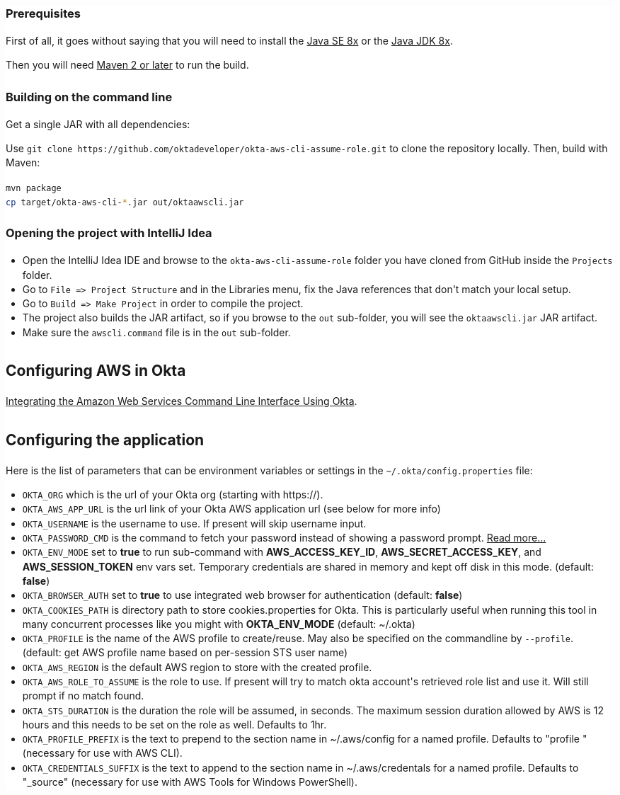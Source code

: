 ### Prerequisites
First of all, it goes without saying that you will need to install the [Java SE 8x](http://www.oracle.com/technetwork/java/javase/downloads/index.html) or the [Java JDK 8x](http://www.oracle.com/technetwork/java/javase/downloads/jdk8-downloads-2133151.html).

Then you will need [Maven 2 or later](https://maven.apache.org/install.html) to run the build.

### Building on the command line

Get a single JAR with all dependencies:

Use ```git clone https://github.com/oktadeveloper/okta-aws-cli-assume-role.git``` to clone the repository locally. Then, build with Maven:

```bash
mvn package
cp target/okta-aws-cli-*.jar out/oktaawscli.jar
```

### Opening the project with IntelliJ Idea

- Open the IntelliJ Idea IDE and browse to the ```okta-aws-cli-assume-role``` folder you have cloned from GitHub inside the ```Projects``` folder.
- Go to ```File => Project Structure``` and in the Libraries menu, fix the Java references that don't match your local setup.
- Go to ```Build => Make Project``` in order to compile the project.
- The project also builds the JAR artifact, so if you browse to the ```out``` sub-folder, you will see the ```oktaawscli.jar``` JAR artifact.
- Make sure the ```awscli.command``` file is in the ```out``` sub-folder.

## Configuring AWS in Okta

[Integrating the Amazon Web Services Command Line Interface Using Okta](https://support.okta.com/help/Documentation/Knowledge_Article/Integrating-the-Amazon-Web-Services-Command-Line-Interface-Using-Okta). 

## Configuring the application
Here is the list of parameters that can be environment variables or settings in the ```~/.okta/config.properties``` file:
  
  - ```OKTA_ORG``` which is the url of your Okta org (starting with https://).
  - ```OKTA_AWS_APP_URL``` is the url link of your Okta AWS application url (see below for more info) 
  - ```OKTA_USERNAME``` is the username to use. If present will skip username input.
  - ```OKTA_PASSWORD_CMD``` is the command to fetch your password instead of showing a password prompt. [Read more...](docs/OKTA_PASSWORD_CMD.md)
  - ```OKTA_ENV_MODE``` set to **true** to run sub-command with **AWS_ACCESS_KEY_ID**, **AWS_SECRET_ACCESS_KEY**, and **AWS_SESSION_TOKEN** env vars set. Temporary credentials are shared in memory and kept off disk in this mode. (default: **false**)
  - ```OKTA_BROWSER_AUTH``` set to **true** to use integrated web browser for authentication (default: **false**)
  - ```OKTA_COOKIES_PATH``` is directory path to store cookies.properties for Okta. This is particularly useful when running this tool in many concurrent processes like you might with **OKTA_ENV_MODE** (default: ~/.okta)
  - ```OKTA_PROFILE``` is the name of the AWS profile to create/reuse.  May also be specified on the commandline by ```--profile```. (default: get AWS profile name based on per-session STS user name)  
  - ```OKTA_AWS_REGION``` is the default AWS region to store with the created profile.
  - ```OKTA_AWS_ROLE_TO_ASSUME``` is the role to use. If present will try to match okta account's retrieved role list and use it. Will still prompt if no match found.
  - ```OKTA_STS_DURATION``` is the duration the role will be assumed, in seconds. The maximum session duration allowed by AWS is 12 hours and this needs to be set on the role as well.  Defaults to 1hr.
  - ```OKTA_PROFILE_PREFIX``` is the text to prepend to the section name in ~/.aws/config for a named profile.  Defaults to "profile " (necessary for use with AWS CLI).
  - ```OKTA_CREDENTIALS_SUFFIX``` is the text to append to the section name in ~/.aws/credentals for a named profile.  Defaults to "_source" (necessary for use with AWS Tools for Windows PowerShell).
  